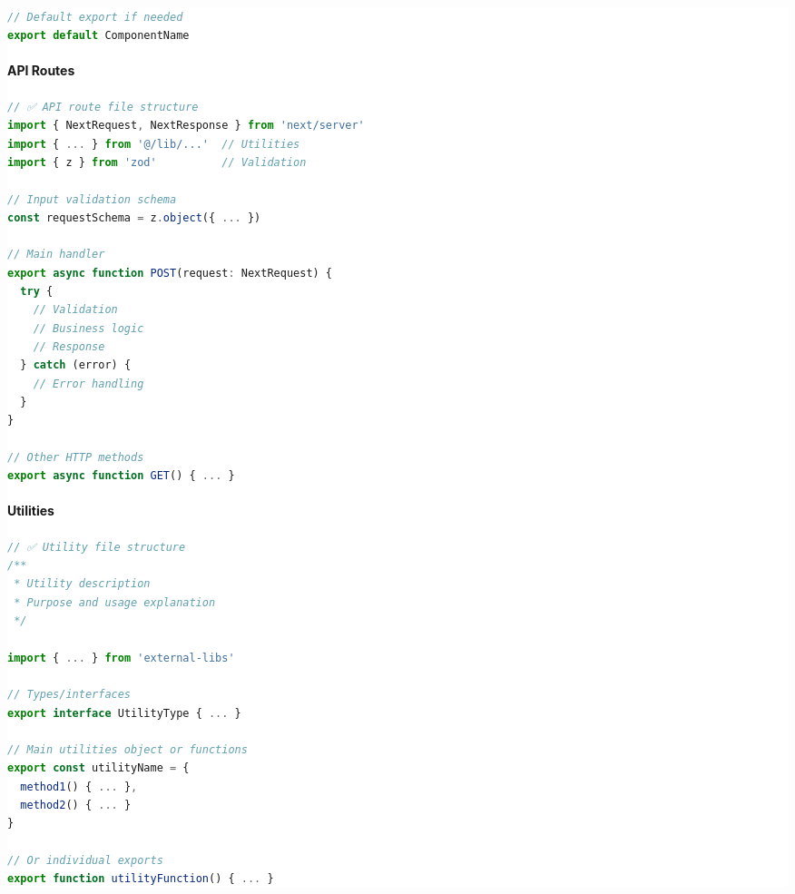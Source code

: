 ```typescript
// Default export if needed
export default ComponentName
```

#### **API Routes**
```typescript
// ✅ API route file structure
import { NextRequest, NextResponse } from 'next/server'
import { ... } from '@/lib/...'  // Utilities
import { z } from 'zod'          // Validation

// Input validation schema
const requestSchema = z.object({ ... })

// Main handler
export async function POST(request: NextRequest) {
  try {
    // Validation
    // Business logic
    // Response
  } catch (error) {
    // Error handling
  }
}

// Other HTTP methods
export async function GET() { ... }
```

#### **Utilities**
```typescript
// ✅ Utility file structure
/**
 * Utility description
 * Purpose and usage explanation
 */

import { ... } from 'external-libs'

// Types/interfaces
export interface UtilityType { ... }

// Main utilities object or functions
export const utilityName = {
  method1() { ... },
  method2() { ... }
}

// Or individual exports
export function utilityFunction() { ... }
```
